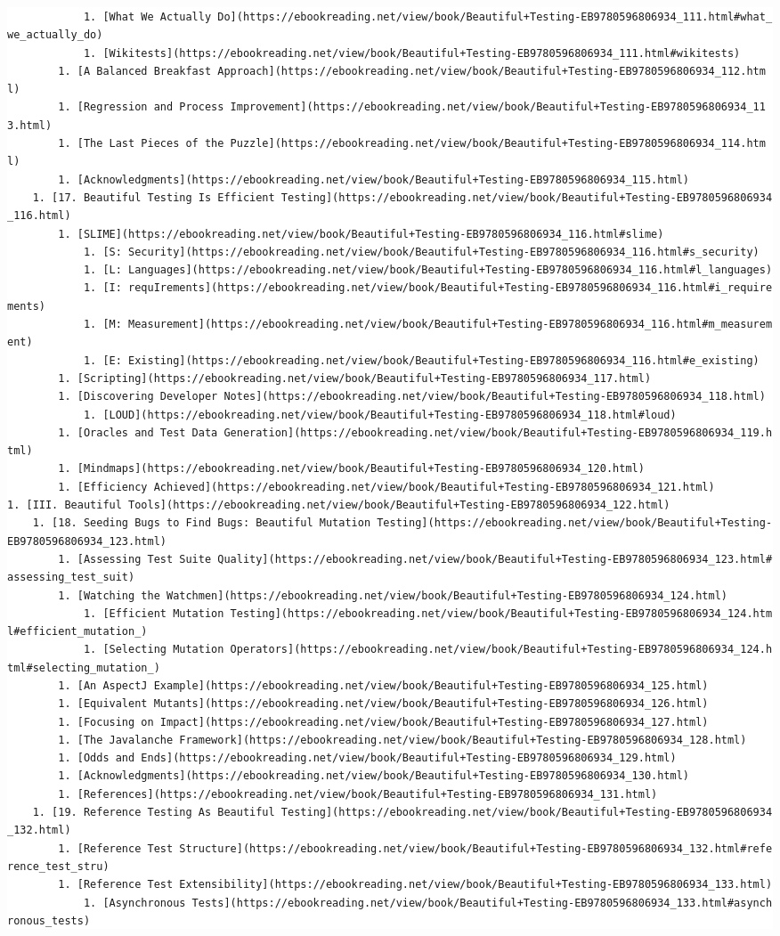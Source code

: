                 1. [What We Actually Do](https://ebookreading.net/view/book/Beautiful+Testing-EB9780596806934_111.html#what_we_actually_do)
                1. [Wikitests](https://ebookreading.net/view/book/Beautiful+Testing-EB9780596806934_111.html#wikitests)
            1. [A Balanced Breakfast Approach](https://ebookreading.net/view/book/Beautiful+Testing-EB9780596806934_112.html)
            1. [Regression and Process Improvement](https://ebookreading.net/view/book/Beautiful+Testing-EB9780596806934_113.html)
            1. [The Last Pieces of the Puzzle](https://ebookreading.net/view/book/Beautiful+Testing-EB9780596806934_114.html)
            1. [Acknowledgments](https://ebookreading.net/view/book/Beautiful+Testing-EB9780596806934_115.html)
        1. [17. Beautiful Testing Is Efficient Testing](https://ebookreading.net/view/book/Beautiful+Testing-EB9780596806934_116.html)
            1. [SLIME](https://ebookreading.net/view/book/Beautiful+Testing-EB9780596806934_116.html#slime)
                1. [S: Security](https://ebookreading.net/view/book/Beautiful+Testing-EB9780596806934_116.html#s_security)
                1. [L: Languages](https://ebookreading.net/view/book/Beautiful+Testing-EB9780596806934_116.html#l_languages)
                1. [I: requIrements](https://ebookreading.net/view/book/Beautiful+Testing-EB9780596806934_116.html#i_requirements)
                1. [M: Measurement](https://ebookreading.net/view/book/Beautiful+Testing-EB9780596806934_116.html#m_measurement)
                1. [E: Existing](https://ebookreading.net/view/book/Beautiful+Testing-EB9780596806934_116.html#e_existing)
            1. [Scripting](https://ebookreading.net/view/book/Beautiful+Testing-EB9780596806934_117.html)
            1. [Discovering Developer Notes](https://ebookreading.net/view/book/Beautiful+Testing-EB9780596806934_118.html)
                1. [LOUD](https://ebookreading.net/view/book/Beautiful+Testing-EB9780596806934_118.html#loud)
            1. [Oracles and Test Data Generation](https://ebookreading.net/view/book/Beautiful+Testing-EB9780596806934_119.html)
            1. [Mindmaps](https://ebookreading.net/view/book/Beautiful+Testing-EB9780596806934_120.html)
            1. [Efficiency Achieved](https://ebookreading.net/view/book/Beautiful+Testing-EB9780596806934_121.html)
    1. [III. Beautiful Tools](https://ebookreading.net/view/book/Beautiful+Testing-EB9780596806934_122.html)
        1. [18. Seeding Bugs to Find Bugs: Beautiful Mutation Testing](https://ebookreading.net/view/book/Beautiful+Testing-EB9780596806934_123.html)
            1. [Assessing Test Suite Quality](https://ebookreading.net/view/book/Beautiful+Testing-EB9780596806934_123.html#assessing_test_suit)
            1. [Watching the Watchmen](https://ebookreading.net/view/book/Beautiful+Testing-EB9780596806934_124.html)
                1. [Efficient Mutation Testing](https://ebookreading.net/view/book/Beautiful+Testing-EB9780596806934_124.html#efficient_mutation_)
                1. [Selecting Mutation Operators](https://ebookreading.net/view/book/Beautiful+Testing-EB9780596806934_124.html#selecting_mutation_)
            1. [An AspectJ Example](https://ebookreading.net/view/book/Beautiful+Testing-EB9780596806934_125.html)
            1. [Equivalent Mutants](https://ebookreading.net/view/book/Beautiful+Testing-EB9780596806934_126.html)
            1. [Focusing on Impact](https://ebookreading.net/view/book/Beautiful+Testing-EB9780596806934_127.html)
            1. [The Javalanche Framework](https://ebookreading.net/view/book/Beautiful+Testing-EB9780596806934_128.html)
            1. [Odds and Ends](https://ebookreading.net/view/book/Beautiful+Testing-EB9780596806934_129.html)
            1. [Acknowledgments](https://ebookreading.net/view/book/Beautiful+Testing-EB9780596806934_130.html)
            1. [References](https://ebookreading.net/view/book/Beautiful+Testing-EB9780596806934_131.html)
        1. [19. Reference Testing As Beautiful Testing](https://ebookreading.net/view/book/Beautiful+Testing-EB9780596806934_132.html)
            1. [Reference Test Structure](https://ebookreading.net/view/book/Beautiful+Testing-EB9780596806934_132.html#reference_test_stru)
            1. [Reference Test Extensibility](https://ebookreading.net/view/book/Beautiful+Testing-EB9780596806934_133.html)
                1. [Asynchronous Tests](https://ebookreading.net/view/book/Beautiful+Testing-EB9780596806934_133.html#asynchronous_tests)